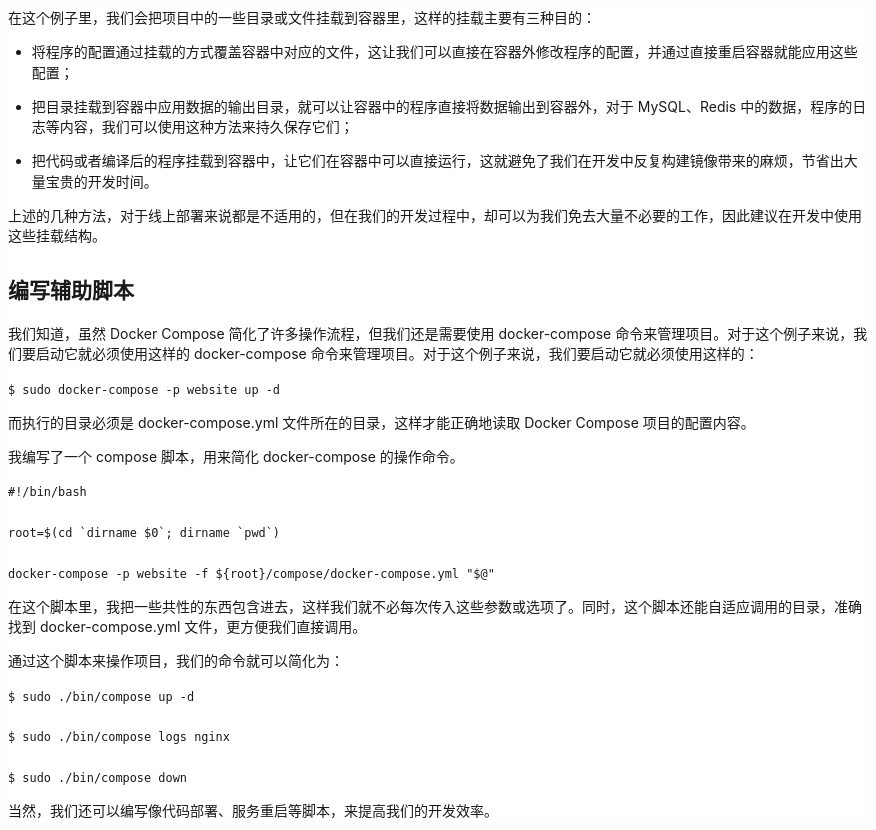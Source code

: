 在这个例子里，我们会把项目中的一些目录或文件挂载到容器里，这样的挂载主要有三种目的：

*   将程序的配置通过挂载的方式覆盖容器中对应的文件，这让我们可以直接在容器外修改程序的配置，并通过直接重启容器就能应用这些配置；
    
*   把目录挂载到容器中应用数据的输出目录，就可以让容器中的程序直接将数据输出到容器外，对于 MySQL、Redis 中的数据，程序的日志等内容，我们可以使用这种方法来持久保存它们；
    
*   把代码或者编译后的程序挂载到容器中，让它们在容器中可以直接运行，这就避免了我们在开发中反复构建镜像带来的麻烦，节省出大量宝贵的开发时间。
    

上述的几种方法，对于线上部署来说都是不适用的，但在我们的开发过程中，却可以为我们免去大量不必要的工作，因此建议在开发中使用这些挂载结构。

## 编写辅助脚本

我们知道，虽然 Docker Compose 简化了许多操作流程，但我们还是需要使用 docker-compose 命令来管理项目。对于这个例子来说，我们要启动它就必须使用这样的 docker-compose 命令来管理项目。对于这个例子来说，我们要启动它就必须使用这样的：

```
$ sudo docker-compose -p website up -d

```

而执行的目录必须是 docker-compose.yml 文件所在的目录，这样才能正确地读取 Docker Compose 项目的配置内容。

我编写了一个 compose 脚本，用来简化 docker-compose 的操作命令。

```
#!/bin/bash

root=$(cd `dirname $0`; dirname `pwd`)

docker-compose -p website -f ${root}/compose/docker-compose.yml "$@"

```

在这个脚本里，我把一些共性的东西包含进去，这样我们就不必每次传入这些参数或选项了。同时，这个脚本还能自适应调用的目录，准确找到 docker-compose.yml 文件，更方便我们直接调用。

通过这个脚本来操作项目，我们的命令就可以简化为：

```
$ sudo ./bin/compose up -d

$ sudo ./bin/compose logs nginx

$ sudo ./bin/compose down

```

当然，我们还可以编写像代码部署、服务重启等脚本，来提高我们的开发效率。
